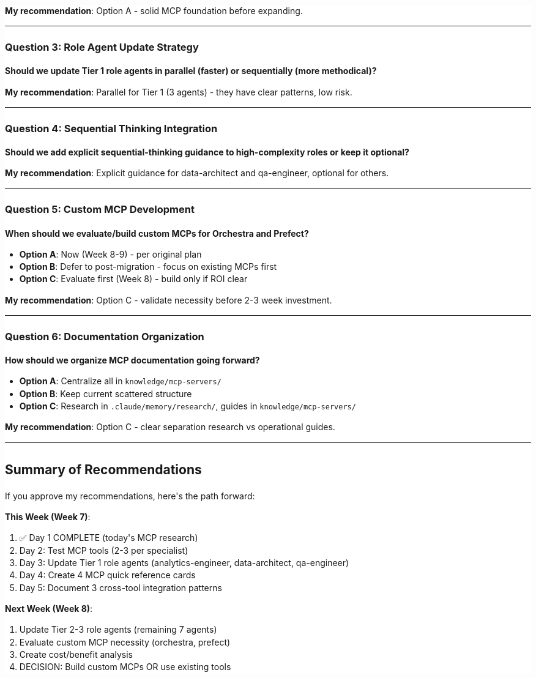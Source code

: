 **My recommendation**: Option A - solid MCP foundation before expanding.

---

### Question 3: Role Agent Update Strategy
**Should we update Tier 1 role agents in parallel (faster) or sequentially (more methodical)?**

**My recommendation**: Parallel for Tier 1 (3 agents) - they have clear patterns, low risk.

---

### Question 4: Sequential Thinking Integration
**Should we add explicit sequential-thinking guidance to high-complexity roles or keep it optional?**

**My recommendation**: Explicit guidance for data-architect and qa-engineer, optional for others.

---

### Question 5: Custom MCP Development
**When should we evaluate/build custom MCPs for Orchestra and Prefect?**
- **Option A**: Now (Week 8-9) - per original plan
- **Option B**: Defer to post-migration - focus on existing MCPs first
- **Option C**: Evaluate first (Week 8) - build only if ROI clear

**My recommendation**: Option C - validate necessity before 2-3 week investment.

---

### Question 6: Documentation Organization
**How should we organize MCP documentation going forward?**
- **Option A**: Centralize all in `knowledge/mcp-servers/`
- **Option B**: Keep current scattered structure
- **Option C**: Research in `.claude/memory/research/`, guides in `knowledge/mcp-servers/`

**My recommendation**: Option C - clear separation research vs operational guides.

---

## Summary of Recommendations

If you approve my recommendations, here's the path forward:

**This Week (Week 7)**:
1. ✅ Day 1 COMPLETE (today's MCP research)
2. Day 2: Test MCP tools (2-3 per specialist)
3. Day 3: Update Tier 1 role agents (analytics-engineer, data-architect, qa-engineer)
4. Day 4: Create 4 MCP quick reference cards
5. Day 5: Document 3 cross-tool integration patterns

**Next Week (Week 8)**:
1. Update Tier 2-3 role agents (remaining 7 agents)
2. Evaluate custom MCP necessity (orchestra, prefect)
3. Create cost/benefit analysis
4. DECISION: Build custom MCPs OR use existing tools
